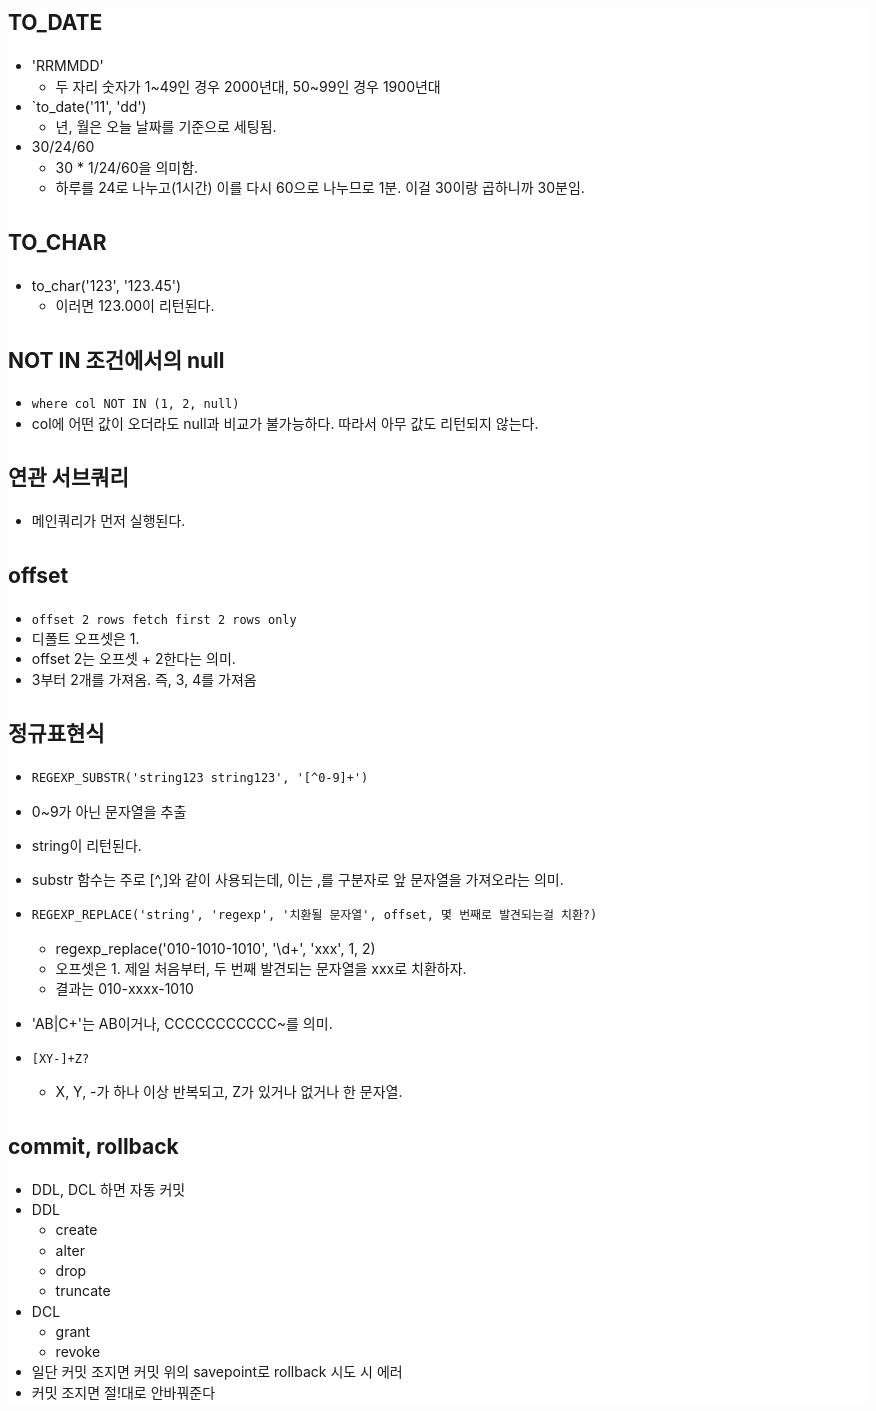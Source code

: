## TO_DATE

- 'RRMMDD'
  - 두 자리 숫자가 1~49인 경우 2000년대, 50~99인 경우 1900년대
- `to_date('11', 'dd')
  - 년, 월은 오늘 날짜를 기준으로 세팅됨.
- 30/24/60
  - 30 \* 1/24/60을 의미함.
  - 하루를 24로 나누고(1시간) 이를 다시 60으로 나누므로 1분. 이걸 30이랑 곱하니까 30분임.

## TO_CHAR

- to_char('123', '123.45')
  - 이러면 123.00이 리턴된다.

## NOT IN 조건에서의 null

- `where col NOT IN (1, 2, null)`
- col에 어떤 값이 오더라도 null과 비교가 불가능하다. 따라서 아무 값도 리턴되지 않는다.

## 연관 서브쿼리

- 메인쿼리가 먼저 실행된다.

## offset

- `offset 2 rows fetch first 2 rows only`
- 디폴트 오프셋은 1.
- offset 2는 오프셋 + 2한다는 의미.
- 3부터 2개를 가져옴. 즉, 3, 4를 가져옴

## 정규표현식

- `REGEXP_SUBSTR('string123 string123', '[^0-9]+')`
- 0~9가 아닌 문자열을 추출
- string이 리턴된다.
- substr 함수는 주로 [^,]와 같이 사용되는데, 이는 ,를 구분자로 앞 문자열을 가져오라는 의미.

- `REGEXP_REPLACE('string', 'regexp', '치환될 문자열', offset, 몇 번째로 발견되는걸 치환?)`
  - regexp_replace('010-1010-1010', '\d+', 'xxx', 1, 2)
  - 오프셋은 1. 제일 처음부터, 두 번째 발견되는 문자열을 xxx로 치환하자.
  - 결과는 010-xxxx-1010
- 'AB|C+'는 AB이거나, CCCCCCCCCCC~를 의미.
- `[XY-]+Z?`
  - X, Y, -가 하나 이상 반복되고, Z가 있거나 없거나 한 문자열.

## commit, rollback

- DDL, DCL 하면 자동 커밋
- DDL
  - create
  - alter
  - drop
  - truncate
- DCL
  - grant
  - revoke
- 일단 커밋 조지면 커밋 위의 savepoint로 rollback 시도 시 에러
- 커밋 조지면 절!대로 안바꿔준다
